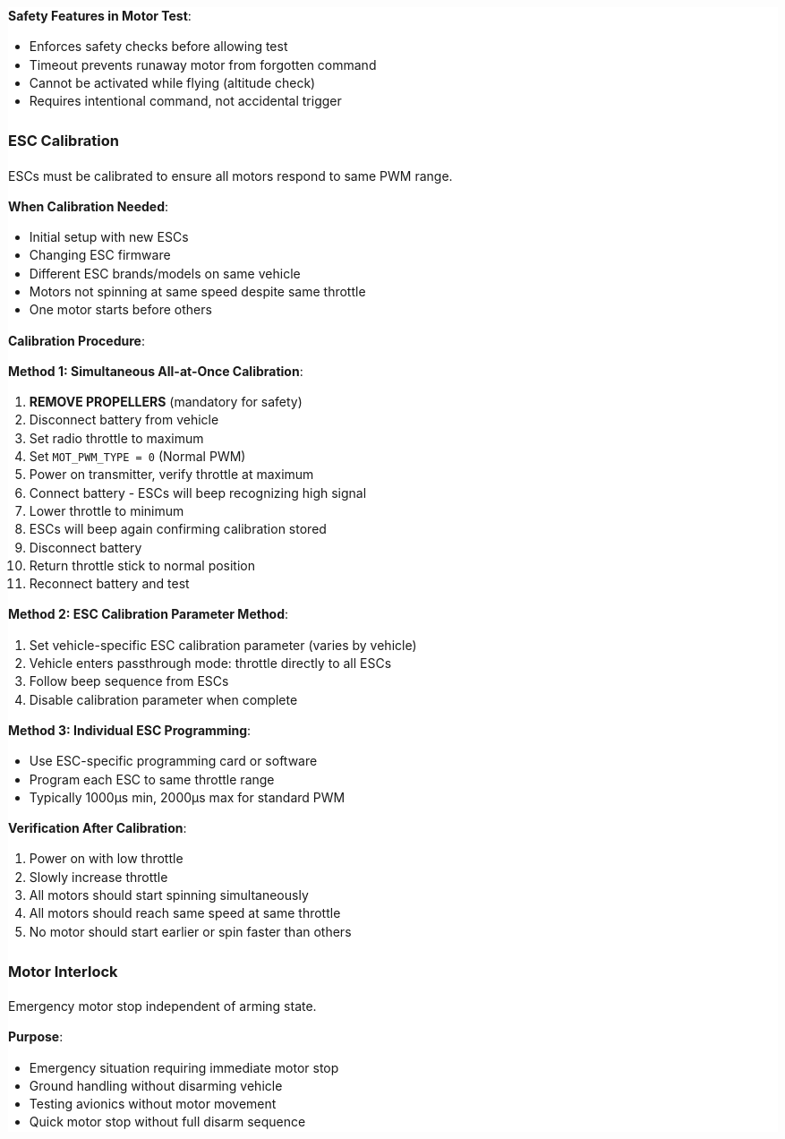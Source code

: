 **Safety Features in Motor Test**:
- Enforces safety checks before allowing test
- Timeout prevents runaway motor from forgotten command
- Cannot be activated while flying (altitude check)
- Requires intentional command, not accidental trigger

### ESC Calibration

ESCs must be calibrated to ensure all motors respond to same PWM range.

**When Calibration Needed**:
- Initial setup with new ESCs
- Changing ESC firmware
- Different ESC brands/models on same vehicle
- Motors not spinning at same speed despite same throttle
- One motor starts before others

**Calibration Procedure**:

**Method 1: Simultaneous All-at-Once Calibration**:
1. **REMOVE PROPELLERS** (mandatory for safety)
2. Disconnect battery from vehicle
3. Set radio throttle to maximum
4. Set `MOT_PWM_TYPE = 0` (Normal PWM)
5. Power on transmitter, verify throttle at maximum
6. Connect battery - ESCs will beep recognizing high signal
7. Lower throttle to minimum
8. ESCs will beep again confirming calibration stored
9. Disconnect battery
10. Return throttle stick to normal position
11. Reconnect battery and test

**Method 2: ESC Calibration Parameter Method**:
1. Set vehicle-specific ESC calibration parameter (varies by vehicle)
2. Vehicle enters passthrough mode: throttle directly to all ESCs
3. Follow beep sequence from ESCs
4. Disable calibration parameter when complete

**Method 3: Individual ESC Programming**:
- Use ESC-specific programming card or software
- Program each ESC to same throttle range
- Typically 1000µs min, 2000µs max for standard PWM

**Verification After Calibration**:
1. Power on with low throttle
2. Slowly increase throttle
3. All motors should start spinning simultaneously
4. All motors should reach same speed at same throttle
5. No motor should start earlier or spin faster than others

### Motor Interlock

Emergency motor stop independent of arming state.

**Purpose**:
- Emergency situation requiring immediate motor stop
- Ground handling without disarming vehicle
- Testing avionics without motor movement
- Quick motor stop without full disarm sequence
